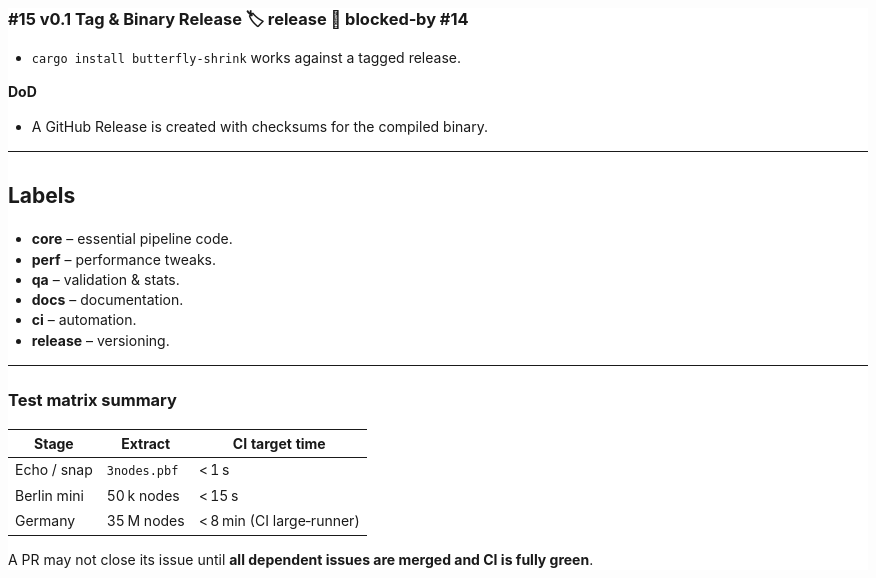 ### #15 v0.1 Tag & Binary Release 🏷 release  🚩 blocked‑by #14

* `cargo install butterfly-shrink` works against a tagged release.

**DoD**

* A GitHub Release is created with checksums for the compiled binary.

---

## Labels

* **core** – essential pipeline code.
* **perf** – performance tweaks.
* **qa** – validation & stats.
* **docs** – documentation.
* **ci** – automation.
* **release** – versioning.

---

### Test matrix summary

| Stage       | Extract      | CI target time            |
| ----------- | ------------ | ------------------------- |
| Echo / snap | `3nodes.pbf` | < 1 s                     |
| Berlin mini | 50 k nodes   | < 15 s                    |
| Germany     | 35 M nodes   | < 8 min (CI large‑runner) |

A PR may not close its issue until **all dependent issues are merged and CI is fully green**.
